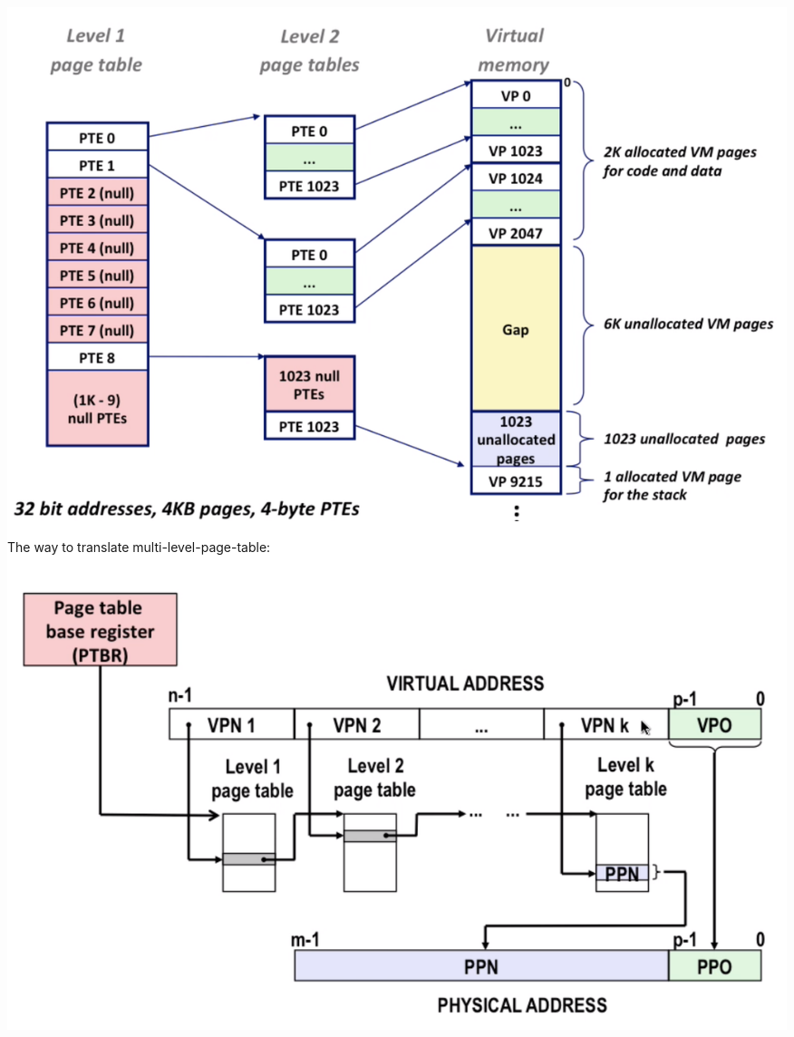 ![image](resources/multi-level-page-table.png)

The way to translate multi-level-page-table:

![image](resources/translate-multi-level-page-table.png)
